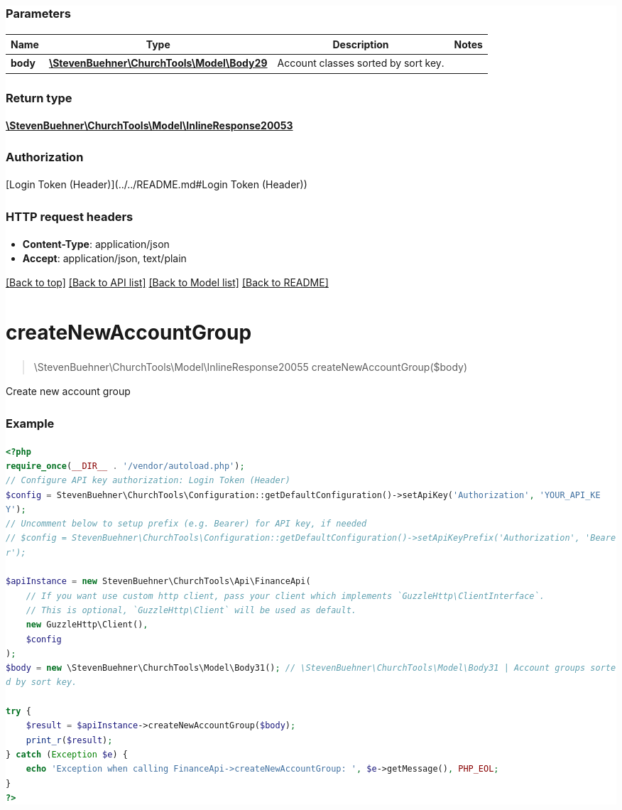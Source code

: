 ### Parameters

Name | Type | Description  | Notes
------------- | ------------- | ------------- | -------------
 **body** | [**\StevenBuehner\ChurchTools\Model\Body29**](../Model/Body29.md)| Account classes sorted by sort key. |

### Return type

[**\StevenBuehner\ChurchTools\Model\InlineResponse20053**](../Model/InlineResponse20053.md)

### Authorization

[Login Token (Header)](../../README.md#Login Token (Header))

### HTTP request headers

 - **Content-Type**: application/json
 - **Accept**: application/json, text/plain

[[Back to top]](#) [[Back to API list]](../../README.md#documentation-for-api-endpoints) [[Back to Model list]](../../README.md#documentation-for-models) [[Back to README]](../../README.md)

# **createNewAccountGroup**
> \StevenBuehner\ChurchTools\Model\InlineResponse20055 createNewAccountGroup($body)

Create new account group

### Example
```php
<?php
require_once(__DIR__ . '/vendor/autoload.php');
// Configure API key authorization: Login Token (Header)
$config = StevenBuehner\ChurchTools\Configuration::getDefaultConfiguration()->setApiKey('Authorization', 'YOUR_API_KEY');
// Uncomment below to setup prefix (e.g. Bearer) for API key, if needed
// $config = StevenBuehner\ChurchTools\Configuration::getDefaultConfiguration()->setApiKeyPrefix('Authorization', 'Bearer');

$apiInstance = new StevenBuehner\ChurchTools\Api\FinanceApi(
    // If you want use custom http client, pass your client which implements `GuzzleHttp\ClientInterface`.
    // This is optional, `GuzzleHttp\Client` will be used as default.
    new GuzzleHttp\Client(),
    $config
);
$body = new \StevenBuehner\ChurchTools\Model\Body31(); // \StevenBuehner\ChurchTools\Model\Body31 | Account groups sorted by sort key.

try {
    $result = $apiInstance->createNewAccountGroup($body);
    print_r($result);
} catch (Exception $e) {
    echo 'Exception when calling FinanceApi->createNewAccountGroup: ', $e->getMessage(), PHP_EOL;
}
?>
```

